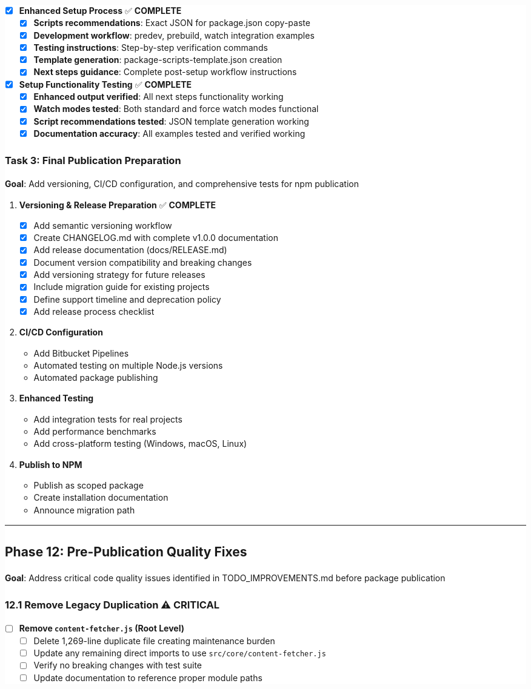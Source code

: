 - [x] **Enhanced Setup Process** ✅ **COMPLETE**
  - [x] **Scripts recommendations**: Exact JSON for package.json copy-paste
  - [x] **Development workflow**: predev, prebuild, watch integration examples
  - [x] **Testing instructions**: Step-by-step verification commands
  - [x] **Template generation**: package-scripts-template.json creation
  - [x] **Next steps guidance**: Complete post-setup workflow instructions

- [x] **Setup Functionality Testing** ✅ **COMPLETE**
  - [x] **Enhanced output verified**: All next steps functionality working
  - [x] **Watch modes tested**: Both standard and force watch modes functional
  - [x] **Script recommendations tested**: JSON template generation working
  - [x] **Documentation accuracy**: All examples tested and verified working

### Task 3: Final Publication Preparation

**Goal**: Add versioning, CI/CD configuration, and comprehensive tests for npm publication

1. **Versioning & Release Preparation** ✅ **COMPLETE**
   - [x] Add semantic versioning workflow
   - [x] Create CHANGELOG.md with complete v1.0.0 documentation
   - [x] Add release documentation (docs/RELEASE.md)
   - [x] Document version compatibility and breaking changes
   - [x] Add versioning strategy for future releases
   - [x] Include migration guide for existing projects
   - [x] Define support timeline and deprecation policy
   - [x] Add release process checklist

2. **CI/CD Configuration**
   - Add Bitbucket Pipelines
   - Automated testing on multiple Node.js versions
   - Automated package publishing

3. **Enhanced Testing**
   - Add integration tests for real projects
   - Add performance benchmarks
   - Add cross-platform testing (Windows, macOS, Linux)

4. **Publish to NPM**
   - Publish as scoped package
   - Create installation documentation
   - Announce migration path

---

## Phase 12: Pre-Publication Quality Fixes

**Goal**: Address critical code quality issues identified in TODO_IMPROVEMENTS.md before package publication

### 12.1 Remove Legacy Duplication ⚠️ **CRITICAL**

- [ ] **Remove `content-fetcher.js` (Root Level)** 
  - [ ] Delete 1,269-line duplicate file creating maintenance burden
  - [ ] Update any remaining direct imports to use `src/core/content-fetcher.js`
  - [ ] Verify no breaking changes with test suite
  - [ ] Update documentation to reference proper module paths
